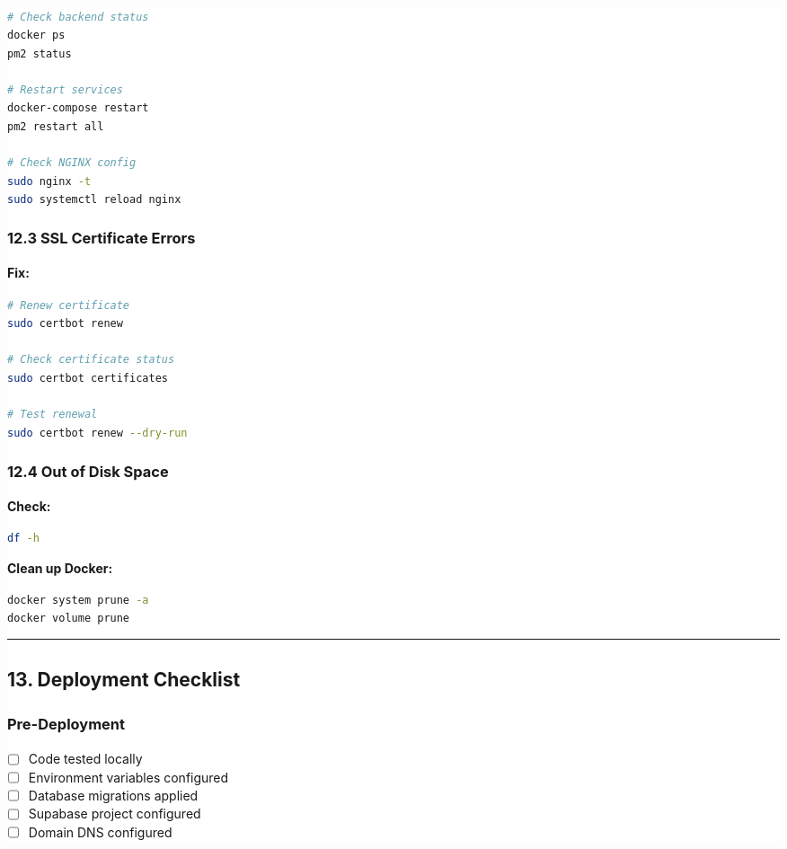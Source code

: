 ```bash
# Check backend status
docker ps
pm2 status

# Restart services
docker-compose restart
pm2 restart all

# Check NGINX config
sudo nginx -t
sudo systemctl reload nginx
```

### 12.3 SSL Certificate Errors

**Fix:**

```bash
# Renew certificate
sudo certbot renew

# Check certificate status
sudo certbot certificates

# Test renewal
sudo certbot renew --dry-run
```

### 12.4 Out of Disk Space

**Check:**

```bash
df -h
```

**Clean up Docker:**

```bash
docker system prune -a
docker volume prune
```

---

## 13. Deployment Checklist

### Pre-Deployment

- [ ] Code tested locally
- [ ] Environment variables configured
- [ ] Database migrations applied
- [ ] Supabase project configured
- [ ] Domain DNS configured
